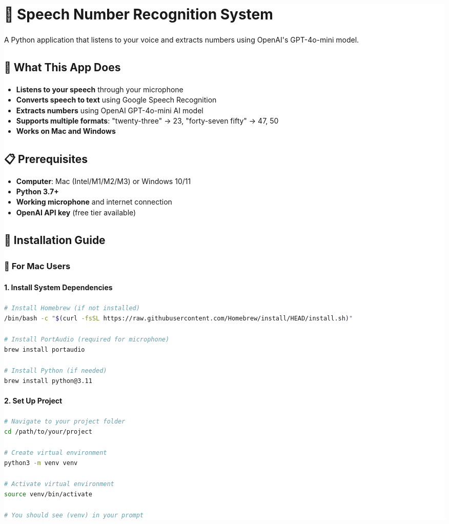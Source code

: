 # 🎤 Speech Number Recognition System

A Python application that listens to your voice and extracts numbers using OpenAI's GPT-4o-mini model.

## 🎯 What This App Does

- **Listens to your speech** through your microphone
- **Converts speech to text** using Google Speech Recognition
- **Extracts numbers** using OpenAI GPT-4o-mini AI model
- **Supports multiple formats**: "twenty-three" → 23, "forty-seven fifty" → 47, 50
- **Works on Mac and Windows**

## 📋 Prerequisites

- **Computer**: Mac (Intel/M1/M2/M3) or Windows 10/11
- **Python 3.7+**
- **Working microphone** and internet connection
- **OpenAI API key** (free tier available)

## 🚀 Installation Guide

### 📱 **For Mac Users**

#### 1. Install System Dependencies

```bash
# Install Homebrew (if not installed)
/bin/bash -c "$(curl -fsSL https://raw.githubusercontent.com/Homebrew/install/HEAD/install.sh)"

# Install PortAudio (required for microphone)
brew install portaudio

# Install Python (if needed)
brew install python@3.11
```

#### 2. Set Up Project

```bash
# Navigate to your project folder
cd /path/to/your/project

# Create virtual environment
python3 -m venv venv

# Activate virtual environment
source venv/bin/activate

# You should see (venv) in your prompt
```

